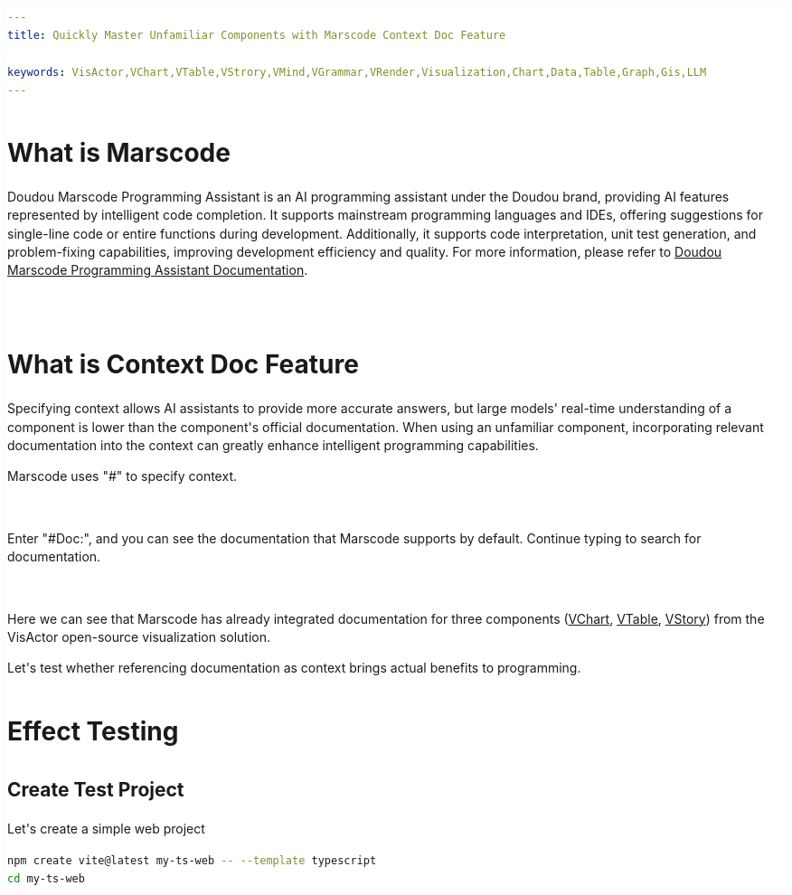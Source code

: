 ```yaml
---
title: Quickly Master Unfamiliar Components with Marscode Context Doc Feature

keywords: VisActor,VChart,VTable,VStrory,VMind,VGrammar,VRender,Visualization,Chart,Data,Table,Graph,Gis,LLM
---
```


# What is Marscode

Doudou Marscode Programming Assistant is an AI programming assistant under the Doudou brand, providing AI features represented by intelligent code completion. It supports mainstream programming languages and IDEs, offering suggestions for single-line code or entire functions during development. Additionally, it supports code interpretation, unit test generation, and problem-fixing capabilities, improving development efficiency and quality. For more information, please refer to [Doudou Marscode Programming Assistant Documentation](https://www.marscode.cn/home?utm_source=developer&utm_medium=oss&utm_campaign=visactor_a).

<img src='https://cdn.jsdelivr.net/gh/xuanhun/articles/visactor/img/Q2e1bbkztofydIxbrWJcl8knnkd.gif' alt='' width='1000' height='auto'>

# What is Context Doc Feature

Specifying context allows AI assistants to provide more accurate answers, but large models' real-time understanding of a component is lower than the component's official documentation. When using an unfamiliar component, incorporating relevant documentation into the context can greatly enhance intelligent programming capabilities.

Marscode uses "#" to specify context.

<img src='https://cdn.jsdelivr.net/gh/xuanhun/articles/visactor/img/Bp7jbfiupo8oPexQfWQcvVS5n2c.gif' alt='' width='527' height='auto'>

Enter "#Doc:", and you can see the documentation that Marscode supports by default. Continue typing to search for documentation.

<img src='https://cdn.jsdelivr.net/gh/xuanhun/articles/visactor/img/XREJbWAXDogI2tx43oKcgaC9n6e.gif' alt='' width='551' height='auto'>

Here we can see that Marscode has already integrated documentation for three components ([VChart](https://www.visactor.io/vchart), [VTable](https://www.visactor.io/vtable), [VStory](https://www.visactor.io/vstory)) from the VisActor open-source visualization solution.

Let's test whether referencing documentation as context brings actual benefits to programming.

# Effect Testing

## Create Test Project

Let's create a simple web project

```bash
npm create vite@latest my-ts-web -- --template typescript
cd my-ts-web
```
